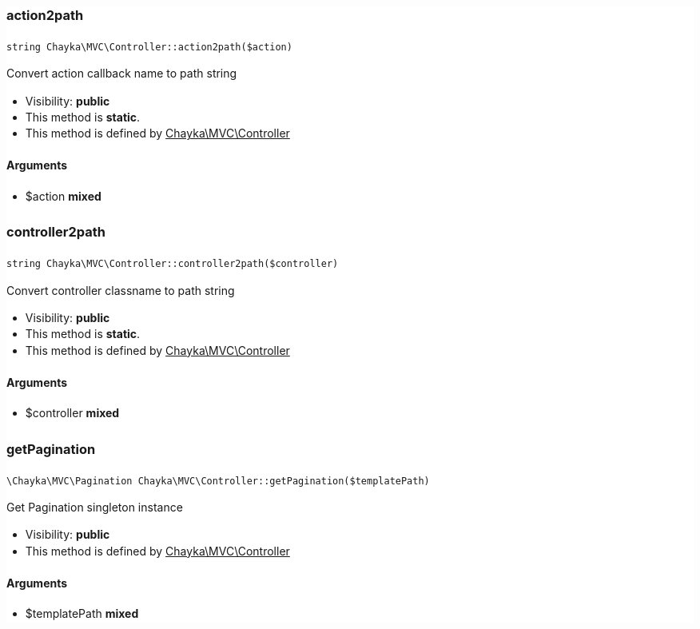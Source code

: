 

### action2path

    string Chayka\MVC\Controller::action2path($action)

Convert action callback name to path string



* Visibility: **public**
* This method is **static**.
* This method is defined by [Chayka\MVC\Controller](Chayka-MVC-Controller.md)


#### Arguments
* $action **mixed**



### controller2path

    string Chayka\MVC\Controller::controller2path($controller)

Convert controller classname to path string



* Visibility: **public**
* This method is **static**.
* This method is defined by [Chayka\MVC\Controller](Chayka-MVC-Controller.md)


#### Arguments
* $controller **mixed**



### getPagination

    \Chayka\MVC\Pagination Chayka\MVC\Controller::getPagination($templatePath)

Get Pagination singleton instance



* Visibility: **public**
* This method is defined by [Chayka\MVC\Controller](Chayka-MVC-Controller.md)


#### Arguments
* $templatePath **mixed**


